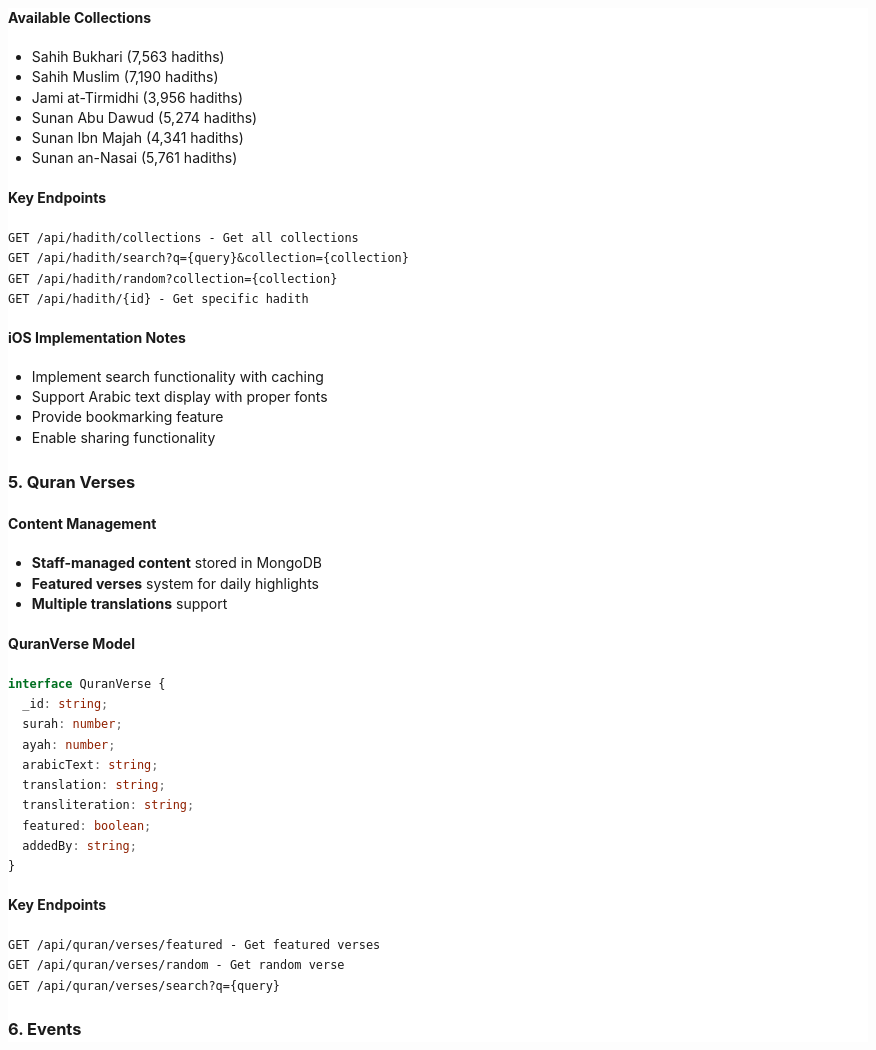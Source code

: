 #### Available Collections
- Sahih Bukhari (7,563 hadiths)
- Sahih Muslim (7,190 hadiths)
- Jami at-Tirmidhi (3,956 hadiths)
- Sunan Abu Dawud (5,274 hadiths)
- Sunan Ibn Majah (4,341 hadiths)
- Sunan an-Nasai (5,761 hadiths)

#### Key Endpoints
```
GET /api/hadith/collections - Get all collections
GET /api/hadith/search?q={query}&collection={collection}
GET /api/hadith/random?collection={collection}
GET /api/hadith/{id} - Get specific hadith
```

#### iOS Implementation Notes
- Implement search functionality with caching
- Support Arabic text display with proper fonts
- Provide bookmarking feature
- Enable sharing functionality

### 5. Quran Verses

#### Content Management
- **Staff-managed content** stored in MongoDB
- **Featured verses** system for daily highlights
- **Multiple translations** support

#### QuranVerse Model
```typescript
interface QuranVerse {
  _id: string;
  surah: number;
  ayah: number;
  arabicText: string;
  translation: string;
  transliteration: string;
  featured: boolean;
  addedBy: string;
}
```

#### Key Endpoints
```
GET /api/quran/verses/featured - Get featured verses
GET /api/quran/verses/random - Get random verse
GET /api/quran/verses/search?q={query}
```

### 6. Events
